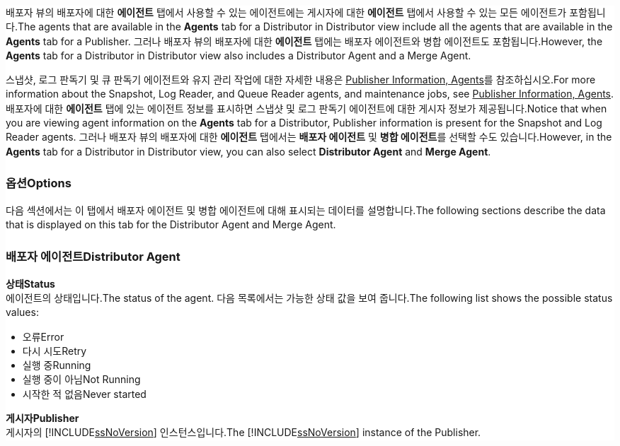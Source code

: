  <span data-ttu-id="070db-125">배포자 뷰의 배포자에 대한 **에이전트** 탭에서 사용할 수 있는 에이전트에는 게시자에 대한 **에이전트** 탭에서 사용할 수 있는 모든 에이전트가 포함됩니다.</span><span class="sxs-lookup"><span data-stu-id="070db-125">The agents that are available in the **Agents** tab for a Distributor in Distributor view include all the agents that are available in the **Agents** tab for a Publisher.</span></span> <span data-ttu-id="070db-126">그러나 배포자 뷰의 배포자에 대한 **에이전트** 탭에는 배포자 에이전트와 병합 에이전트도 포함됩니다.</span><span class="sxs-lookup"><span data-stu-id="070db-126">However, the **Agents** tab for a Distributor in Distributor view also includes a Distributor Agent and a Merge Agent.</span></span>  
  
 <span data-ttu-id="070db-127">스냅샷, 로그 판독기 및 큐 판독기 에이전트와 유지 관리 작업에 대한 자세한 내용은 [Publisher Information, Agents](publisher-information-agents.md)를 참조하십시오.</span><span class="sxs-lookup"><span data-stu-id="070db-127">For more information about the Snapshot, Log Reader, and Queue Reader agents, and maintenance jobs, see [Publisher Information, Agents](publisher-information-agents.md).</span></span> <span data-ttu-id="070db-128">배포자에 대한 **에이전트** 탭에 있는 에이전트 정보를 표시하면 스냅샷 및 로그 판독기 에이전트에 대한 게시자 정보가 제공됩니다.</span><span class="sxs-lookup"><span data-stu-id="070db-128">Notice that when you are viewing agent information on the **Agents** tab for a Distributor, Publisher information is present for the Snapshot and Log Reader agents.</span></span> <span data-ttu-id="070db-129">그러나 배포자 뷰의 배포자에 대한 **에이전트** 탭에서는 **배포자 에이전트** 및 **병합 에이전트**를 선택할 수도 있습니다.</span><span class="sxs-lookup"><span data-stu-id="070db-129">However, in the **Agents** tab for a Distributor in Distributor view, you can also select **Distributor Agent** and **Merge Agent**.</span></span>  
  
### <a name="options"></a><span data-ttu-id="070db-130">옵션</span><span class="sxs-lookup"><span data-stu-id="070db-130">Options</span></span>  
 <span data-ttu-id="070db-131">다음 섹션에서는 이 탭에서 배포자 에이전트 및 병합 에이전트에 대해 표시되는 데이터를 설명합니다.</span><span class="sxs-lookup"><span data-stu-id="070db-131">The following sections describe the data that is displayed on this tab for the Distributor Agent and Merge Agent.</span></span>  
  
### <a name="distributor-agent"></a><span data-ttu-id="070db-132">배포자 에이전트</span><span class="sxs-lookup"><span data-stu-id="070db-132">Distributor Agent</span></span>  
 <span data-ttu-id="070db-133">**상태**</span><span class="sxs-lookup"><span data-stu-id="070db-133">**Status**</span></span>  
 <span data-ttu-id="070db-134">에이전트의 상태입니다.</span><span class="sxs-lookup"><span data-stu-id="070db-134">The status of the agent.</span></span> <span data-ttu-id="070db-135">다음 목록에서는 가능한 상태 값을 보여 줍니다.</span><span class="sxs-lookup"><span data-stu-id="070db-135">The following list shows the possible status values:</span></span>  
  
-   <span data-ttu-id="070db-136">오류</span><span class="sxs-lookup"><span data-stu-id="070db-136">Error</span></span>    
-   <span data-ttu-id="070db-137">다시 시도</span><span class="sxs-lookup"><span data-stu-id="070db-137">Retry</span></span>    
-   <span data-ttu-id="070db-138">실행 중</span><span class="sxs-lookup"><span data-stu-id="070db-138">Running</span></span>    
-   <span data-ttu-id="070db-139">실행 중이 아님</span><span class="sxs-lookup"><span data-stu-id="070db-139">Not Running</span></span>    
-   <span data-ttu-id="070db-140">시작한 적 없음</span><span class="sxs-lookup"><span data-stu-id="070db-140">Never started</span></span>  
  
 <span data-ttu-id="070db-141">**게시자**</span><span class="sxs-lookup"><span data-stu-id="070db-141">**Publisher**</span></span>  
 <span data-ttu-id="070db-142">게시자의 [!INCLUDE[ssNoVersion](../../includes/ssnoversion-md.md)] 인스턴스입니다.</span><span class="sxs-lookup"><span data-stu-id="070db-142">The [!INCLUDE[ssNoVersion](../../includes/ssnoversion-md.md)] instance of the Publisher.</span></span>  
  